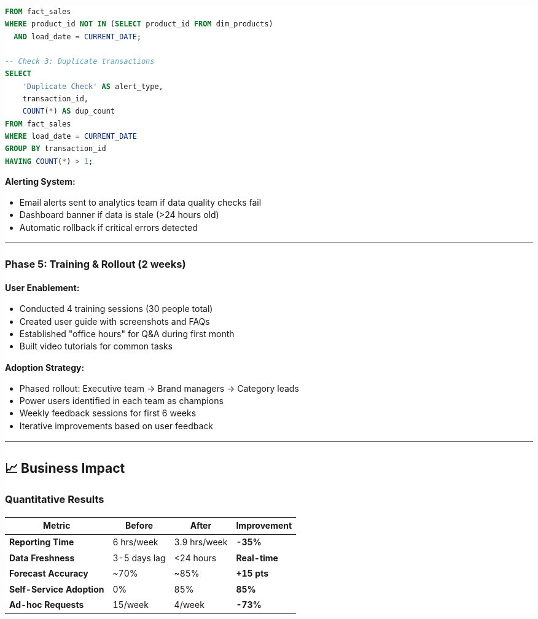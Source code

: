 ```sql
FROM fact_sales
WHERE product_id NOT IN (SELECT product_id FROM dim_products)
  AND load_date = CURRENT_DATE;

-- Check 3: Duplicate transactions
SELECT 
    'Duplicate Check' AS alert_type,
    transaction_id,
    COUNT(*) AS dup_count
FROM fact_sales
WHERE load_date = CURRENT_DATE
GROUP BY transaction_id
HAVING COUNT(*) > 1;
```

**Alerting System:**
- Email alerts sent to analytics team if data quality checks fail
- Dashboard banner if data is stale (>24 hours old)
- Automatic rollback if critical errors detected

---

### Phase 5: Training & Rollout (2 weeks)

**User Enablement:**
- Conducted 4 training sessions (30 people total)
- Created user guide with screenshots and FAQs
- Established "office hours" for Q&A during first month
- Built video tutorials for common tasks

**Adoption Strategy:**
- Phased rollout: Executive team → Brand managers → Category leads
- Power users identified in each team as champions
- Weekly feedback sessions for first 6 weeks
- Iterative improvements based on user feedback

---

## 📈 Business Impact

### Quantitative Results

| Metric | Before | After | Improvement |
|--------|--------|-------|-------------|
| **Reporting Time** | 6 hrs/week | 3.9 hrs/week | **-35%** |
| **Data Freshness** | 3-5 days lag | <24 hours | **Real-time** |
| **Forecast Accuracy** | ~70% | ~85% | **+15 pts** |
| **Self-Service Adoption** | 0% | 85% | **85%** |
| **Ad-hoc Requests** | 15/week | 4/week | **-73%** |
